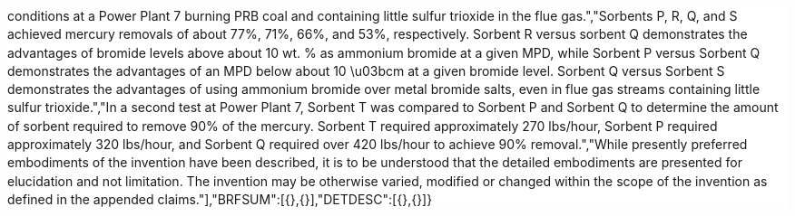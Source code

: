 conditions at a Power Plant 7 burning PRB coal and containing little sulfur trioxide in the flue gas.","Sorbents P, R, Q, and S achieved mercury removals of about 77%, 71%, 66%, and 53%, respectively. Sorbent R versus sorbent Q demonstrates the advantages of bromide levels above about 10 wt. % as ammonium bromide at a given MPD, while Sorbent P versus Sorbent Q demonstrates the advantages of an MPD below about 10 \u03bcm at a given bromide level. Sorbent Q versus Sorbent S demonstrates the advantages of using ammonium bromide over metal bromide salts, even in flue gas streams containing little sulfur trioxide.","In a second test at Power Plant 7, Sorbent T was compared to Sorbent P and Sorbent Q to determine the amount of sorbent required to remove 90% of the mercury. Sorbent T required approximately 270 lbs\/hour, Sorbent P required approximately 320 lbs\/hour, and Sorbent Q required over 420 lbs\/hour to achieve 90% removal.","While presently preferred embodiments of the invention have been described, it is to be understood that the detailed embodiments are presented for elucidation and not limitation. The invention may be otherwise varied, modified or changed within the scope of the invention as defined in the appended claims."],"BRFSUM":[{},{}],"DETDESC":[{},{}]}
